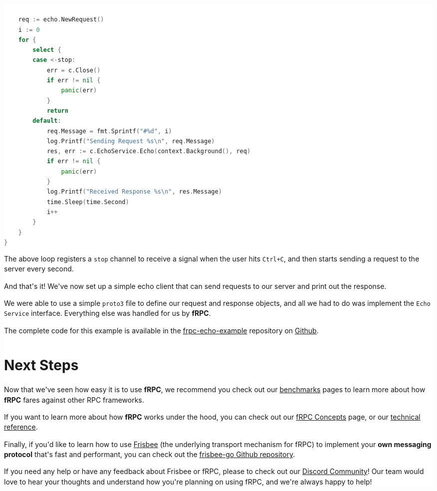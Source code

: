 ```go echo/client/client.go

	req := echo.NewRequest()
	i := 0
	for {
		select {
		case <-stop:
			err = c.Close()
			if err != nil {
				panic(err)
			}
			return
		default:
			req.Message = fmt.Sprintf("#%d", i)
			log.Printf("Sending Request %s\n", req.Message)
			res, err := c.EchoService.Echo(context.Background(), req)
			if err != nil {
				panic(err)
			}
			log.Printf("Received Response %s\n", res.Message)
			time.Sleep(time.Second)
			i++
		}
	}
}
```

The above loop registers a `stop` channel to receive a signal when the user hits `Ctrl+C`,
and then starts sending a request to the server every second.

And that's it! We've now set up a simple echo client that can send requests to our server and print out the response.

We were able to use a simple `proto3` file to define our request and response objects, and all we had to do was
implement the `EchoService` interface. Everything else was handled for us by **fRPC**.

The complete code for this example is available in the [frpc-echo-example](https://github.com/loopholelabs/frpc-echo-example)
repository on [Github](https://github.com/loopholelabs).

# Next Steps

Now that we've seen how easy it is to use **fRPC**, we recommend you check out our [benchmarks](/performance/grpc-benchmarks) pages
to learn more about how **fRPC** fares against other RPC frameworks.

If you want to learn more about how **fRPC** works under the hood, you can check out our [fRPC Concepts](/getting-started/concepts) page, or our [technical reference](/reference/overview).

Finally, if you'd like to learn how to use [Frisbee](https://github.com/loopholelabs/frisbee-go) (the underlying transport mechanism for fRPC)
to implement your **own messaging protocol** that's fast and performant, you can check out the [frisbee-go Github repository](https://github.com/loopholelabs/frisbee-go).

If you need any help or have any feedback about Frisbee or fRPC, please to check out our [Discord Community](https://loopholelabs.io/discord)!
Our team would love to hear your thoughts and understand how you're planning on using fRPC, and we're always happy to help!
